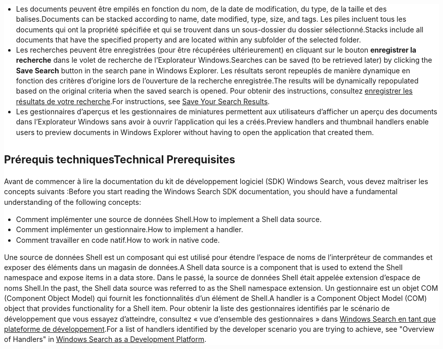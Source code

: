 -   <span data-ttu-id="1c35e-188">Les documents peuvent être empilés en fonction du nom, de la date de modification, du type, de la taille et des balises.</span><span class="sxs-lookup"><span data-stu-id="1c35e-188">Documents can be stacked according to name, date modified, type, size, and tags.</span></span> <span data-ttu-id="1c35e-189">Les piles incluent tous les documents qui ont la propriété spécifiée et qui se trouvent dans un sous-dossier du dossier sélectionné.</span><span class="sxs-lookup"><span data-stu-id="1c35e-189">Stacks include all documents that have the specified property and are located within any subfolder of the selected folder.</span></span>
-   <span data-ttu-id="1c35e-190">Les recherches peuvent être enregistrées (pour être récupérées ultérieurement) en cliquant sur le bouton **enregistrer la recherche** dans le volet de recherche de l’Explorateur Windows.</span><span class="sxs-lookup"><span data-stu-id="1c35e-190">Searches can be saved (to be retrieved later) by clicking the **Save Search** button in the search pane in Windows Explorer.</span></span> <span data-ttu-id="1c35e-191">Les résultats seront repeuplés de manière dynamique en fonction des critères d’origine lors de l’ouverture de la recherche enregistrée.</span><span class="sxs-lookup"><span data-stu-id="1c35e-191">The results will be dynamically repopulated based on the original criteria when the saved search is opened.</span></span> <span data-ttu-id="1c35e-192">Pour obtenir des instructions, consultez [enregistrer les résultats de votre recherche](https://windows.microsoft.com/windows-vista/Save-your-search-results).</span><span class="sxs-lookup"><span data-stu-id="1c35e-192">For instructions, see [Save Your Search Results](https://windows.microsoft.com/windows-vista/Save-your-search-results).</span></span>
-   <span data-ttu-id="1c35e-193">Les gestionnaires d’aperçus et les gestionnaires de miniatures permettent aux utilisateurs d’afficher un aperçu des documents dans l’Explorateur Windows sans avoir à ouvrir l’application qui les a créés.</span><span class="sxs-lookup"><span data-stu-id="1c35e-193">Preview handlers and thumbnail handlers enable users to preview documents in Windows Explorer without having to open the application that created them.</span></span>

## <a name="technical-prerequisites"></a><span data-ttu-id="1c35e-194">Prérequis techniques</span><span class="sxs-lookup"><span data-stu-id="1c35e-194">Technical Prerequisites</span></span>

<span data-ttu-id="1c35e-195">Avant de commencer à lire la documentation du kit de développement logiciel (SDK) Windows Search, vous devez maîtriser les concepts suivants :</span><span class="sxs-lookup"><span data-stu-id="1c35e-195">Before you start reading the Windows Search SDK documentation, you should have a fundamental understanding of the following concepts:</span></span>

-   <span data-ttu-id="1c35e-196">Comment implémenter une source de données Shell.</span><span class="sxs-lookup"><span data-stu-id="1c35e-196">How to implement a Shell data source.</span></span>
-   <span data-ttu-id="1c35e-197">Comment implémenter un gestionnaire.</span><span class="sxs-lookup"><span data-stu-id="1c35e-197">How to implement a handler.</span></span>
-   <span data-ttu-id="1c35e-198">Comment travailler en code natif.</span><span class="sxs-lookup"><span data-stu-id="1c35e-198">How to work in native code.</span></span>

<span data-ttu-id="1c35e-199">Une source de données Shell est un composant qui est utilisé pour étendre l’espace de noms de l’interpréteur de commandes et exposer des éléments dans un magasin de données.</span><span class="sxs-lookup"><span data-stu-id="1c35e-199">A Shell data source is a component that is used to extend the Shell namespace and expose items in a data store.</span></span> <span data-ttu-id="1c35e-200">Dans le passé, la source de données Shell était appelée extension d’espace de noms Shell.</span><span class="sxs-lookup"><span data-stu-id="1c35e-200">In the past, the Shell data source was referred to as the Shell namespace extension.</span></span> <span data-ttu-id="1c35e-201">Un gestionnaire est un objet COM (Component Object Model) qui fournit les fonctionnalités d’un élément de Shell.</span><span class="sxs-lookup"><span data-stu-id="1c35e-201">A handler is a Component Object Model (COM) object that provides functionality for a Shell item.</span></span> <span data-ttu-id="1c35e-202">Pour obtenir la liste des gestionnaires identifiés par le scénario de développement que vous essayez d’atteindre, consultez « vue d’ensemble des gestionnaires » dans [Windows Search en tant que plateforme de développement](-search-3x-wds-development-ovr.md).</span><span class="sxs-lookup"><span data-stu-id="1c35e-202">For a list of handlers identified by the developer scenario you are trying to achieve, see "Overview of Handlers" in [Windows Search as a Development Platform](-search-3x-wds-development-ovr.md).</span></span>
